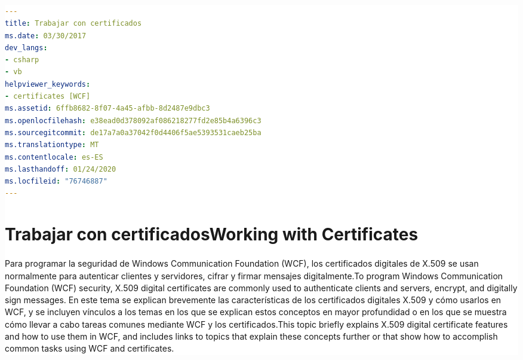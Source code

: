 ```yaml
---
title: Trabajar con certificados
ms.date: 03/30/2017
dev_langs:
- csharp
- vb
helpviewer_keywords:
- certificates [WCF]
ms.assetid: 6ffb8682-8f07-4a45-afbb-8d2487e9dbc3
ms.openlocfilehash: e38ead0d378092af086218277fd2e85b4a6396c3
ms.sourcegitcommit: de17a7a0a37042f0d4406f5ae5393531caeb25ba
ms.translationtype: MT
ms.contentlocale: es-ES
ms.lasthandoff: 01/24/2020
ms.locfileid: "76746887"
---
```

# <a name="working-with-certificates"></a><span data-ttu-id="8f3ac-102">Trabajar con certificados</span><span class="sxs-lookup"><span data-stu-id="8f3ac-102">Working with Certificates</span></span>

<span data-ttu-id="8f3ac-103">Para programar la seguridad de Windows Communication Foundation (WCF), los certificados digitales de X.509 se usan normalmente para autenticar clientes y servidores, cifrar y firmar mensajes digitalmente.</span><span class="sxs-lookup"><span data-stu-id="8f3ac-103">To program Windows Communication Foundation (WCF) security, X.509 digital certificates are commonly used to authenticate clients and servers, encrypt, and digitally sign messages.</span></span> <span data-ttu-id="8f3ac-104">En este tema se explican brevemente las características de los certificados digitales X.509 y cómo usarlos en WCF, y se incluyen vínculos a los temas en los que se explican estos conceptos en mayor profundidad o en los que se muestra cómo llevar a cabo tareas comunes mediante WCF y los certificados.</span><span class="sxs-lookup"><span data-stu-id="8f3ac-104">This topic briefly explains X.509 digital certificate features and how to use them in WCF, and includes links to topics that explain these concepts further or that show how to accomplish common tasks using WCF and certificates.</span></span>
